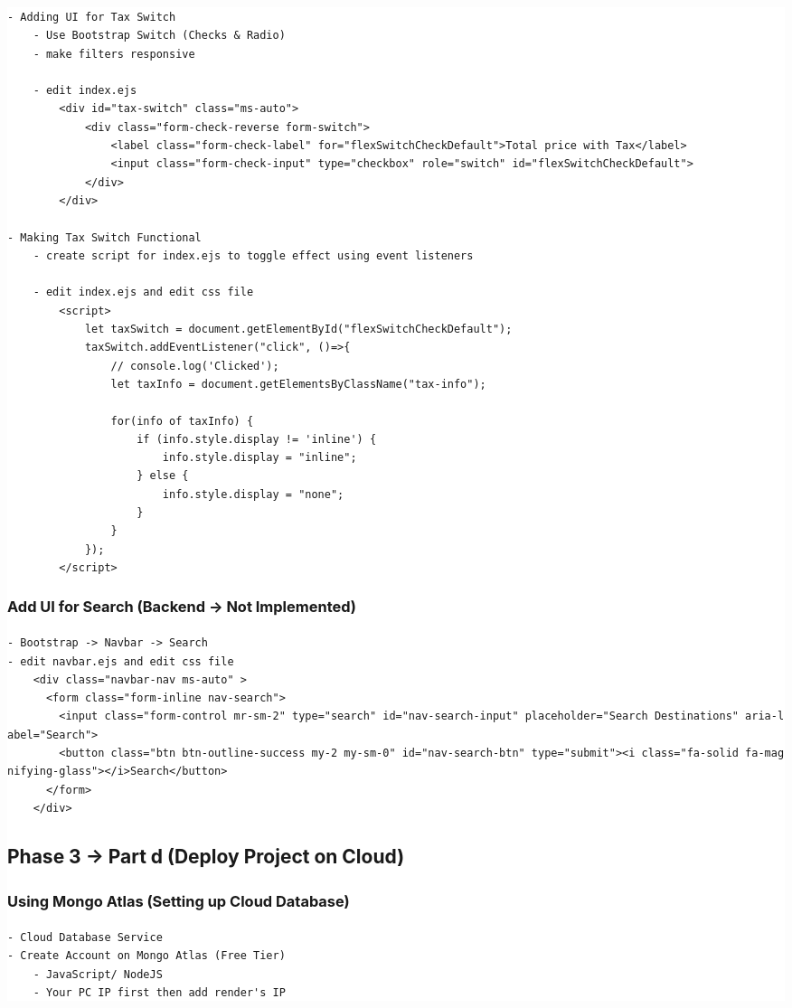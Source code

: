    - Adding UI for Tax Switch
        - Use Bootstrap Switch (Checks & Radio)
        - make filters responsive

        - edit index.ejs
            <div id="tax-switch" class="ms-auto">
                <div class="form-check-reverse form-switch">
                    <label class="form-check-label" for="flexSwitchCheckDefault">Total price with Tax</label>
                    <input class="form-check-input" type="checkbox" role="switch" id="flexSwitchCheckDefault">
                </div>
            </div>

    - Making Tax Switch Functional
        - create script for index.ejs to toggle effect using event listeners

        - edit index.ejs and edit css file
            <script>
                let taxSwitch = document.getElementById("flexSwitchCheckDefault");
                taxSwitch.addEventListener("click", ()=>{
                    // console.log('Clicked');
                    let taxInfo = document.getElementsByClassName("tax-info");

                    for(info of taxInfo) {
                        if (info.style.display != 'inline') {
                            info.style.display = "inline";
                        } else {
                            info.style.display = "none";
                        }
                    }
                });
            </script>

### Add UI for Search (Backend -> Not Implemented)
    - Bootstrap -> Navbar -> Search
    - edit navbar.ejs and edit css file
        <div class="navbar-nav ms-auto" >
          <form class="form-inline nav-search">
            <input class="form-control mr-sm-2" type="search" id="nav-search-input" placeholder="Search Destinations" aria-label="Search">
            <button class="btn btn-outline-success my-2 my-sm-0" id="nav-search-btn" type="submit"><i class="fa-solid fa-magnifying-glass"></i>Search</button>
          </form>
        </div>







## Phase 3  -> Part d   (Deploy Project on Cloud)

### Using Mongo Atlas (Setting up Cloud Database)
    - Cloud Database Service
    - Create Account on Mongo Atlas (Free Tier)
        - JavaScript/ NodeJS
        - Your PC IP first then add render's IP
